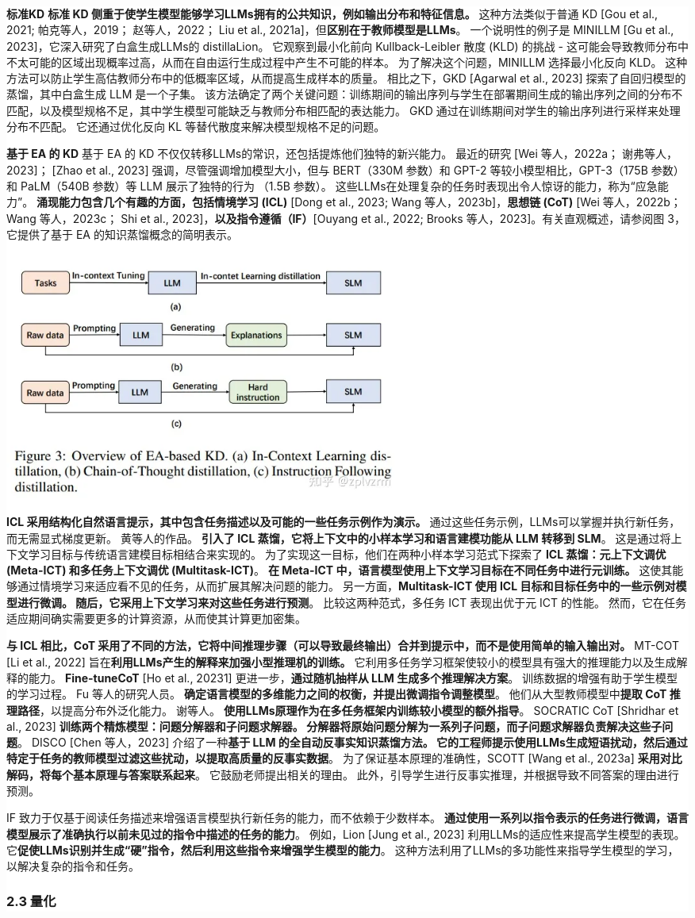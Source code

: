 **标准KD** **标准 KD 侧重于使学生模型能够学习LLMs拥有的公共知识，例如输出分布和特征信息。** 这种方法类似于普通 KD [Gou et al., 2021; 帕克等人，2019； 赵等人，2022； Liu et al., 2021a]，但**区别在于教师模型是LLMs**。 一个说明性的例子是 MINILLM [Gu et al., 2023]，它深入研究了白盒生成LLMs的 distillaLion。 它观察到最小化前向 Kullback-Leibler 散度 (KLD) 的挑战 - 这可能会导致教师分布中不太可能的区域出现概率过高，从而在自由运行生成过程中产生不可能的样本。 为了解决这个问题，MINILLM 选择最小化反向 KLD。 这种方法可以防止学生高估教师分布中的低概率区域，从而提高生成样本的质量。 相比之下，GKD [Agarwal et al., 2023] 探索了自回归模型的蒸馏，其中白盒生成 LLM 是一个子集。 该方法确定了两个关键问题：训练期间的输出序列与学生在部署期间生成的输出序列之间的分布不匹配，以及模型规格不足，其中学生模型可能缺乏与教师分布相匹配的表达能力。 GKD 通过在训练期间对学生的输出序列进行采样来处理分布不匹配。 它还通过优化反向 KL 等替代散度来解决模型规格不足的问题。

**基于 EA 的 KD** 基于 EA 的 KD 不仅仅转移LLMs的常识，还包括提炼他们独特的新兴能力。 最近的研究 [Wei 等人，2022a； 谢弗等人，2023]； [Zhao et al., 2023] 强调，尽管强调增加模型大小，但与 BERT（330M 参数）和 GPT-2 等较小模型相比，GPT-3（175B 参数）和 PaLM（540B 参数）等 LLM 展示了独特的行为 （1.5B 参数）。 这些LLMs在处理复杂的任务时表现出令人惊讶的能力，称为“应急能力”。 **涌现能力包含几个有趣的方面，包括情境学习 (ICL)** [Dong et al., 2023; Wang 等人，2023b]，**思想链 (CoT)** [Wei 等人，2022b； Wang 等人，2023c； Shi et al., 2023]，**以及指令遵循（IF）**[Ouyang et al., 2022; Brooks 等人，2023]。有关直观概述，请参阅图 3，它提供了基于 EA 的知识蒸馏概念的简明表示。

<img src="A Survey on Model Compression for Large Language Models.assets/v2-88b189fa883e193da36fb0a1f59cfd36_720w.webp" alt="img" style="zoom:80%;" />

**ICL 采用结构化自然语言提示，其中包含任务描述以及可能的一些任务示例作为演示。** 通过这些任务示例，LLMs可以掌握并执行新任务，而无需显式梯度更新。 黄等人的作品。 **引入了 ICL 蒸馏，它将上下文中的小样本学习和语言建模功能从 LLM 转移到 SLM**。 这是通过将上下文学习目标与传统语言建模目标相结合来实现的。 为了实现这一目标，他们在两种小样本学习范式下探索了 **ICL 蒸馏：元上下文调优 (Meta-ICT) 和多任务上下文调优 (Multitask-ICT)**。 **在 Meta-ICT 中，语言模型使用上下文学习目标在不同任务中进行元训练。** 这使其能够通过情境学习来适应看不见的任务，从而扩展其解决问题的能力。 另一方面，**Multitask-ICT 使用 ICL 目标和目标任务中的一些示例对模型进行微调。 随后，它采用上下文学习来对这些任务进行预测**。 比较这两种范式，多任务 ICT 表现出优于元 ICT 的性能。 然而，它在任务适应期间确实需要更多的计算资源，从而使其计算更加密集。

**与 ICL 相比，CoT 采用了不同的方法，它将中间推理步骤（可以导致最终输出）合并到提示中，而不是使用简单的输入输出对。** MT-COT [Li et al., 2022] 旨在**利用LLMs产生的解释来加强小型推理机的训练。** 它利用多任务学习框架使较小的模型具有强大的推理能力以及生成解释的能力。 **Fine-tuneCoT** [Ho et al., 20231] 更进一步，**通过随机抽样从 LLM 生成多个推理解决方案**。 训练数据的增强有助于学生模型的学习过程。 Fu 等人的研究人员。 **确定语言模型的多维能力之间的权衡，并提出微调指令调整模型**。 他们从大型教师模型中**提取 CoT 推理路径**，以提高分布外泛化能力。 谢等人。 **使用LLMs原理作为在多任务框架内训练较小模型的额外指导**。 SOCRATIC CoT [Shridhar et al., 2023] **训练两个精炼模型：问题分解器和子问题求解器。 分解器将原始问题分解为一系列子问题，而子问题求解器负责解决这些子问题**。 DISCO [Chen 等人，2023] 介绍了一种**基于 LLM 的全自动反事实知识蒸馏方法。 它的工程师提示使用LLMs生成短语扰动，然后通过特定于任务的教师模型过滤这些扰动，以提取高质量的反事实数据**。 为了保证基本原理的准确性，SCOTT [Wang et al., 2023a] **采用对比解码，将每个基本原理与答案联系起来**。 它鼓励老师提出相关的理由。 此外，引导学生进行反事实推理，并根据导致不同答案的理由进行预测。

IF 致力于仅基于阅读任务描述来增强语言模型执行新任务的能力，而不依赖于少数样本。 **通过使用一系列以指令表示的任务进行微调，语言模型展示了准确执行以前未见过的指令中描述的任务的能力**。 例如，Lion [Jung et al., 2023] 利用LLMs的适应性来提高学生模型的表现。 它**促使LLMs识别并生成“硬”指令，然后利用这些指令来增强学生模型的能力**。 这种方法利用了LLMs的多功能性来指导学生模型的学习，以解决复杂的指令和任务。

### 2.3 量化
